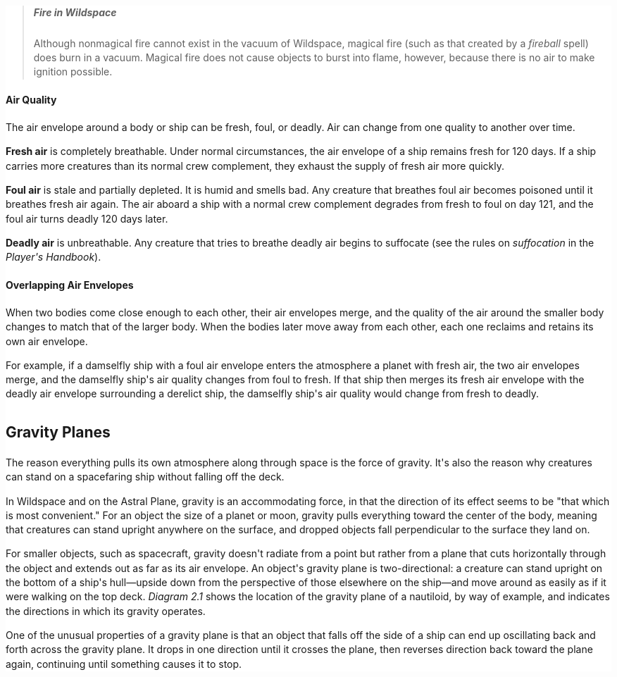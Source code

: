 > ##### Fire in Wildspace
>
>Although nonmagical fire cannot exist in the vacuum of Wildspace, magical fire (such as that created by a *fireball* spell) does burn in a vacuum. Magical fire does not cause objects to burst into flame, however, because there is no air to make ignition possible.
>

#### Air Quality

The air envelope around a body or ship can be fresh, foul, or deadly. Air can change from one quality to another over time.

**Fresh air** is completely breathable. Under normal circumstances, the air envelope of a ship remains fresh for 120 days. If a ship carries more creatures than its normal crew complement, they exhaust the supply of fresh air more quickly.

**Foul air** is stale and partially depleted. It is humid and smells bad. Any creature that breathes foul air becomes poisoned until it breathes fresh air again. The air aboard a ship with a normal crew complement degrades from fresh to foul on day 121, and the foul air turns deadly 120 days later.

**Deadly air** is unbreathable. Any creature that tries to breathe deadly air begins to suffocate (see the rules on *suffocation* in the *Player's Handbook*).

#### Overlapping Air Envelopes

When two bodies come close enough to each other, their air envelopes merge, and the quality of the air around the smaller body changes to match that of the larger body. When the bodies later move away from each other, each one reclaims and retains its own air envelope.

For example, if a damselfly ship with a foul air envelope enters the atmosphere a planet with fresh air, the two air envelopes merge, and the damselfly ship's air quality changes from foul to fresh. If that ship then merges its fresh air envelope with the deadly air envelope surrounding a derelict ship, the damselfly ship's air quality would change from fresh to deadly.

## Gravity Planes

The reason everything pulls its own atmosphere along through space is the force of gravity. It's also the reason why creatures can stand on a spacefaring ship without falling off the deck.

In Wildspace and on the Astral Plane, gravity is an accommodating force, in that the direction of its effect seems to be "that which is most convenient." For an object the size of a planet or moon, gravity pulls everything toward the center of the body, meaning that creatures can stand upright anywhere on the surface, and dropped objects fall perpendicular to the surface they land on.

For smaller objects, such as spacecraft, gravity doesn't radiate from a point but rather from a plane that cuts horizontally through the object and extends out as far as its air envelope. An object's gravity plane is two-directional: a creature can stand upright on the bottom of a ship's hull—upside down from the perspective of those elsewhere on the ship—and move around as easily as if it were walking on the top deck. *Diagram 2.1* shows the location of the gravity plane of a nautiloid, by way of example, and indicates the directions in which its gravity operates.

One of the unusual properties of a gravity plane is that an object that falls off the side of a ship can end up oscillating back and forth across the gravity plane. It drops in one direction until it crosses the plane, then reverses direction back toward the plane again, continuing until something causes it to stop.
